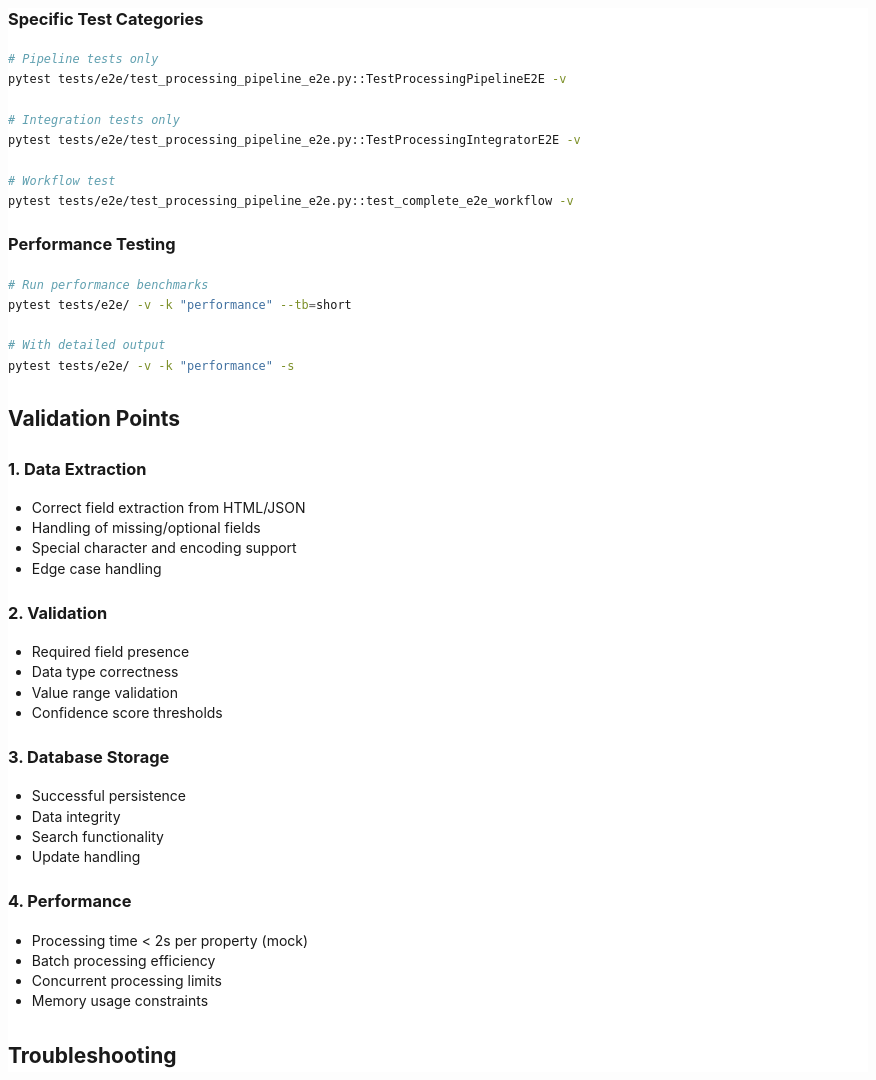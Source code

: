### Specific Test Categories
```bash
# Pipeline tests only
pytest tests/e2e/test_processing_pipeline_e2e.py::TestProcessingPipelineE2E -v

# Integration tests only
pytest tests/e2e/test_processing_pipeline_e2e.py::TestProcessingIntegratorE2E -v

# Workflow test
pytest tests/e2e/test_processing_pipeline_e2e.py::test_complete_e2e_workflow -v
```

### Performance Testing
```bash
# Run performance benchmarks
pytest tests/e2e/ -v -k "performance" --tb=short

# With detailed output
pytest tests/e2e/ -v -k "performance" -s
```

## Validation Points

### 1. Data Extraction
- Correct field extraction from HTML/JSON
- Handling of missing/optional fields
- Special character and encoding support
- Edge case handling

### 2. Validation
- Required field presence
- Data type correctness
- Value range validation
- Confidence score thresholds

### 3. Database Storage
- Successful persistence
- Data integrity
- Search functionality
- Update handling

### 4. Performance
- Processing time < 2s per property (mock)
- Batch processing efficiency
- Concurrent processing limits
- Memory usage constraints

## Troubleshooting
